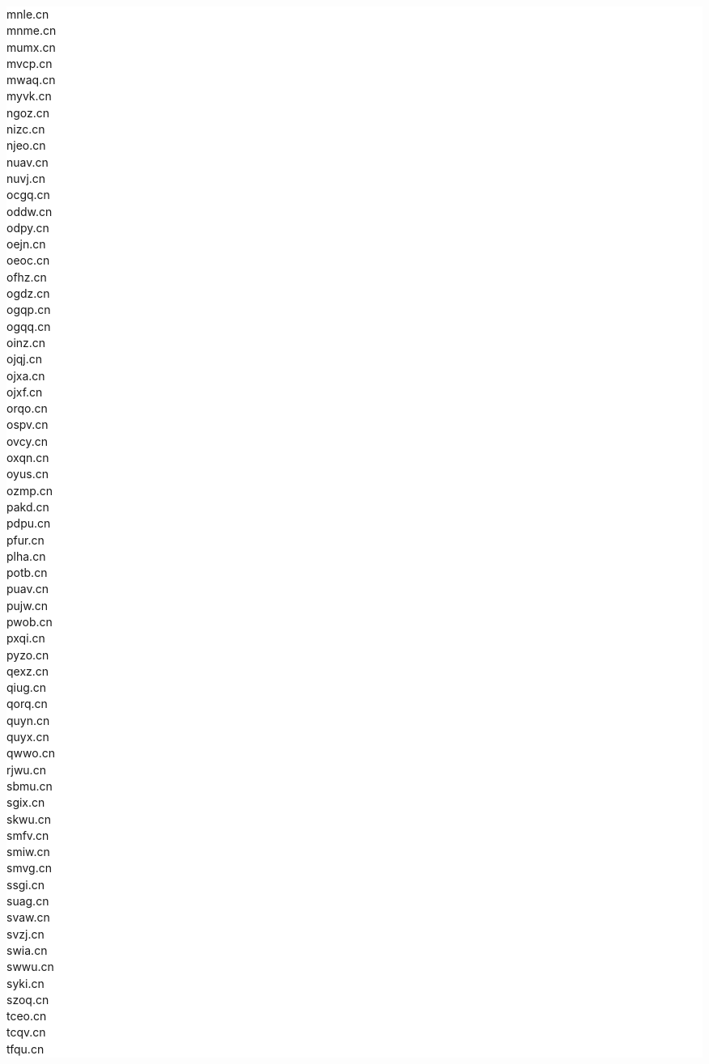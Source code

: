 mnle.cn   
mnme.cn   
mumx.cn   
mvcp.cn   
mwaq.cn   
myvk.cn   
ngoz.cn   
nizc.cn   
njeo.cn   
nuav.cn   
nuvj.cn   
ocgq.cn   
oddw.cn   
odpy.cn   
oejn.cn   
oeoc.cn   
ofhz.cn   
ogdz.cn   
ogqp.cn   
ogqq.cn   
oinz.cn   
ojqj.cn   
ojxa.cn   
ojxf.cn   
orqo.cn   
ospv.cn   
ovcy.cn   
oxqn.cn   
oyus.cn   
ozmp.cn   
pakd.cn   
pdpu.cn   
pfur.cn   
plha.cn   
potb.cn   
puav.cn   
pujw.cn   
pwob.cn   
pxqi.cn   
pyzo.cn   
qexz.cn   
qiug.cn   
qorq.cn   
quyn.cn   
quyx.cn   
qwwo.cn   
rjwu.cn   
sbmu.cn   
sgix.cn   
skwu.cn   
smfv.cn   
smiw.cn   
smvg.cn   
ssgi.cn   
suag.cn   
svaw.cn   
svzj.cn   
swia.cn   
swwu.cn   
syki.cn   
szoq.cn   
tceo.cn   
tcqv.cn   
tfqu.cn   